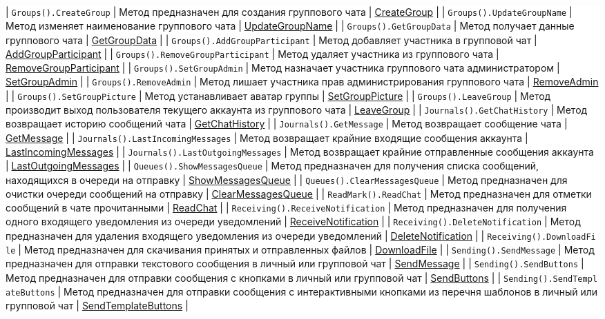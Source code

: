 | `Groups().CreateGroup`            | Метод предназначен для создания группового чата                                                                           | [CreateGroup](https://basis-api.com/docs/api/groups/CreateGroup/)                                        |
| `Groups().UpdateGroupName`        | Метод изменяет наименование группового чата                                                                               | [UpdateGroupName](https://basis-api.com/docs/api/groups/UpdateGroupName/)                                |
| `Groups().GetGroupData`           | Метод получает данные группового чата                                                                                     | [GetGroupData](https://basis-api.com/docs/api/groups/GetGroupData/)                                      |
| `Groups().AddGroupParticipant`    | Метод добавляет участника в групповой чат                                                                                 | [AddGroupParticipant](https://basis-api.com/docs/api/groups/AddGroupParticipant/)                        |
| `Groups().RemoveGroupParticipant` | Метод удаляет участника из группового чата                                                                                | [RemoveGroupParticipant](https://basis-api.com/docs/api/groups/RemoveGroupParticipant/)                  |
| `Groups().SetGroupAdmin`          | Метод назначает участника группового чата администратором                                                                 | [SetGroupAdmin](https://basis-api.com/docs/api/groups/SetGroupAdmin/)                                    |
| `Groups().RemoveAdmin`            | Метод лишает участника прав администрирования группового чата                                                             | [RemoveAdmin](https://basis-api.com/docs/api/groups/RemoveAdmin/)                                        |
| `Groups().SetGroupPicture`        | Метод устанавливает аватар группы                                                                                         | [SetGroupPicture](https://basis-api.com/docs/api/groups/SetGroupPicture/)                                |
| `Groups().LeaveGroup`             | Метод производит выход пользователя текущего аккаунта из группового чата                                                  | [LeaveGroup](https://basis-api.com/docs/api/groups/LeaveGroup/)                                          |
| `Journals().GetChatHistory`       | Метод возвращает историю сообщений чата                                                                                   | [GetChatHistory](https://basis-api.com/docs/api/journals/GetChatHistory/)                                |
| `Journals().GetMessage`           | Метод возвращает сообщение чата                                                                                           | [GetMessage](https://basis-api.com/docs/api/journals/GetMessage/)                                        |
| `Journals().LastIncomingMessages` | Метод возвращает крайние входящие сообщения аккаунта                                                                      | [LastIncomingMessages](https://basis-api.com/docs/api/journals/LastIncomingMessages/)                    |
| `Journals().LastOutgoingMessages` | Метод возвращает крайние отправленные сообщения аккаунта                                                                  | [LastOutgoingMessages](https://basis-api.com/docs/api/journals/LastOutgoingMessages/)                    |
| `Queues().ShowMessagesQueue`      | Метод предназначен для получения списка сообщений, находящихся в очереди на отправку                                      | [ShowMessagesQueue](https://basis-api.com/docs/api/queues/ShowMessagesQueue/)                            |
| `Queues().ClearMessagesQueue`     | Метод предназначен для очистки очереди сообщений на отправку                                                              | [ClearMessagesQueue](https://basis-api.com/docs/api/queues/ClearMessagesQueue/)                          |
| `ReadMark().ReadChat`             | Метод предназначен для отметки сообщений в чате прочитанными                                                              | [ReadChat](https://basis-api.com/docs/api/marks/ReadChat/)                                               |
| `Receiving().ReceiveNotification` | Метод предназначен для получения одного входящего уведомления из очереди уведомлений                                      | [ReceiveNotification](https://basis-api.com/docs/api/receiving/technology-http-api/ReceiveNotification/) |
| `Receiving().DeleteNotification`  | Метод предназначен для удаления входящего уведомления из очереди уведомлений                                              | [DeleteNotification](https://basis-api.com/docs/api/receiving/technology-http-api/DeleteNotification/)   |
| `Receiving().DownloadFile`        | Метод предназначен для скачивания принятых и отправленных файлов                                                          | [DownloadFile](https://basis-api.com/docs/api/receiving/files/DownloadFile/)                             |
| `Sending().SendMessage`           | Метод предназначен для отправки текстового сообщения в личный или групповой чат                                           | [SendMessage](https://basis-api.com/docs/api/sending/SendMessage/)                                       |
| `Sending().SendButtons`           | Метод предназначен для отправки сообщения с кнопками в личный или групповой чат                                           | [SendButtons](https://basis-api.com/docs/api/sending/SendButtons/)                                       |
| `Sending().SendTemplateButtons`   | Метод предназначен для отправки сообщения с интерактивными кнопками из перечня шаблонов в личный или групповой чат        | [SendTemplateButtons](https://basis-api.com/docs/api/sending/SendTemplateButtons/)                       |
